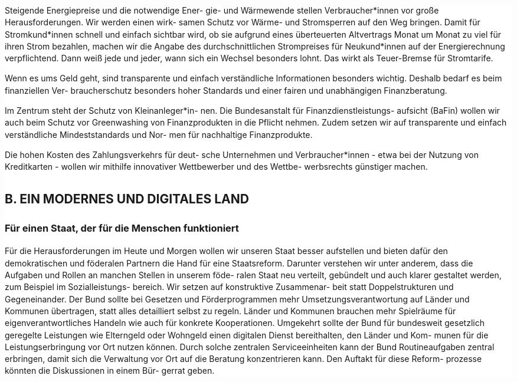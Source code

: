 Steigende Energiepreise und die notwendige Ener-
gie- und Wärmewende stellen Verbraucher\*innen vor
große Herausforderungen. Wir werden einen wirk-
samen Schutz vor Wärme- und Stromsperren auf den
Weg bringen. Damit für Stromkund\*innen schnell
und einfach sichtbar wird, ob sie aufgrund eines
überteuerten Altvertrags Monat um Monat zu viel für
ihren Strom bezahlen, machen wir die Angabe des
durchschnittlichen Strompreises für Neukund*innen
auf der Energierechnung verpflichtend. Dann weiß
jede und jeder, wann sich ein Wechsel besonders
lohnt. Das wirkt als Teuer-Bremse für Stromtarife.

Wenn es ums Geld geht, sind transparente und
einfach verständliche Informationen besonders
wichtig. Deshalb bedarf es beim finanziellen Ver-
braucherschutz besonders hoher Standards und
einer fairen und unabhängigen Finanzberatung.

Im Zentrum steht der Schutz von Kleinanleger*in-
nen. Die Bundesanstalt für Finanzdienstleistungs-
aufsicht (BaFin) wollen wir auch beim Schutz vor
Greenwashing von Finanzprodukten in die Pflicht
nehmen. Zudem setzen wir auf transparente und
einfach verständliche Mindeststandards und Nor-
men für nachhaltige Finanzprodukte.

Die hohen Kosten des Zahlungsverkehrs für deut-
sche Unternehmen und Verbraucher*innen - etwa
bei der Nutzung von Kreditkarten - wollen wir
mithilfe innovativer Wettbewerber und des Wettbe-
werbsrechts günstiger machen.


## B. EIN MODERNES UND DIGITALES LAND


### Für einen Staat, der für die Menschen funktioniert

Für die Herausforderungen im Heute und Morgen
wollen wir unseren Staat besser aufstellen und
bieten dafür den demokratischen und föderalen
Partnern die Hand für eine Staatsreform. Darunter
verstehen wir unter anderem, dass die Aufgaben
und Rollen an manchen Stellen in unserem föde-
ralen Staat neu verteilt, gebündelt und auch klarer
gestaltet werden, zum Beispiel im Sozialleistungs-
bereich. Wir setzen auf konstruktive Zusammenar-
beit statt Doppelstrukturen und Gegeneinander. Der
Bund sollte bei Gesetzen und Förderprogrammen
mehr Umsetzungsverantwortung auf Länder und
Kommunen übertragen, statt alles detailliert selbst
zu regeln. Länder und Kommunen brauchen mehr
Spielräume für eigenverantwortliches Handeln
wie auch für konkrete Kooperationen. Umgekehrt
sollte der Bund für bundesweit gesetzlich geregelte
Leistungen wie Elterngeld oder Wohngeld einen
digitalen Dienst bereithalten, den Länder und Kom-
munen für die Leistungserbringung vor Ort nutzen
können. Durch solche zentralen Serviceeinheiten
kann der Bund Routineaufgaben zentral erbringen,
damit sich die Verwaltung vor Ort auf die Beratung
konzentrieren kann. Den Auftakt für diese Reform-
prozesse könnten die Diskussionen in einem Bür-
gerrat geben.
